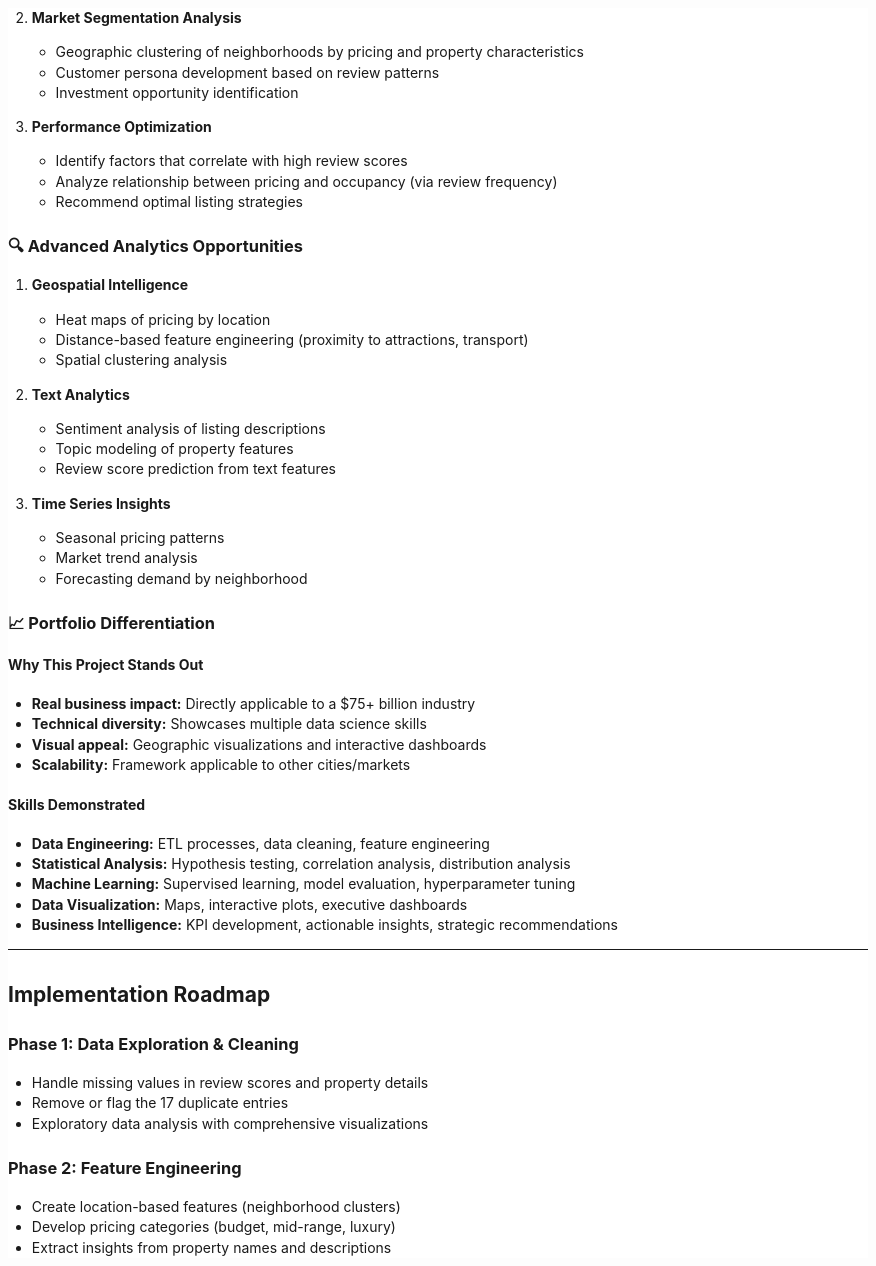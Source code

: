 2. **Market Segmentation Analysis**
   - Geographic clustering of neighborhoods by pricing and property characteristics
   - Customer persona development based on review patterns
   - Investment opportunity identification

3. **Performance Optimization**
   - Identify factors that correlate with high review scores
   - Analyze relationship between pricing and occupancy (via review frequency)
   - Recommend optimal listing strategies

### 🔍 **Advanced Analytics Opportunities**

1. **Geospatial Intelligence**
   - Heat maps of pricing by location
   - Distance-based feature engineering (proximity to attractions, transport)
   - Spatial clustering analysis

2. **Text Analytics**
   - Sentiment analysis of listing descriptions
   - Topic modeling of property features
   - Review score prediction from text features

3. **Time Series Insights**
   - Seasonal pricing patterns
   - Market trend analysis
   - Forecasting demand by neighborhood

### 📈 **Portfolio Differentiation**

#### Why This Project Stands Out
- **Real business impact:** Directly applicable to a $75+ billion industry
- **Technical diversity:** Showcases multiple data science skills
- **Visual appeal:** Geographic visualizations and interactive dashboards
- **Scalability:** Framework applicable to other cities/markets

#### Skills Demonstrated
- **Data Engineering:** ETL processes, data cleaning, feature engineering
- **Statistical Analysis:** Hypothesis testing, correlation analysis, distribution analysis
- **Machine Learning:** Supervised learning, model evaluation, hyperparameter tuning
- **Data Visualization:** Maps, interactive plots, executive dashboards
- **Business Intelligence:** KPI development, actionable insights, strategic recommendations

---

## Implementation Roadmap

### Phase 1: Data Exploration & Cleaning
- Handle missing values in review scores and property details
- Remove or flag the 17 duplicate entries
- Exploratory data analysis with comprehensive visualizations

### Phase 2: Feature Engineering
- Create location-based features (neighborhood clusters)
- Develop pricing categories (budget, mid-range, luxury)
- Extract insights from property names and descriptions
